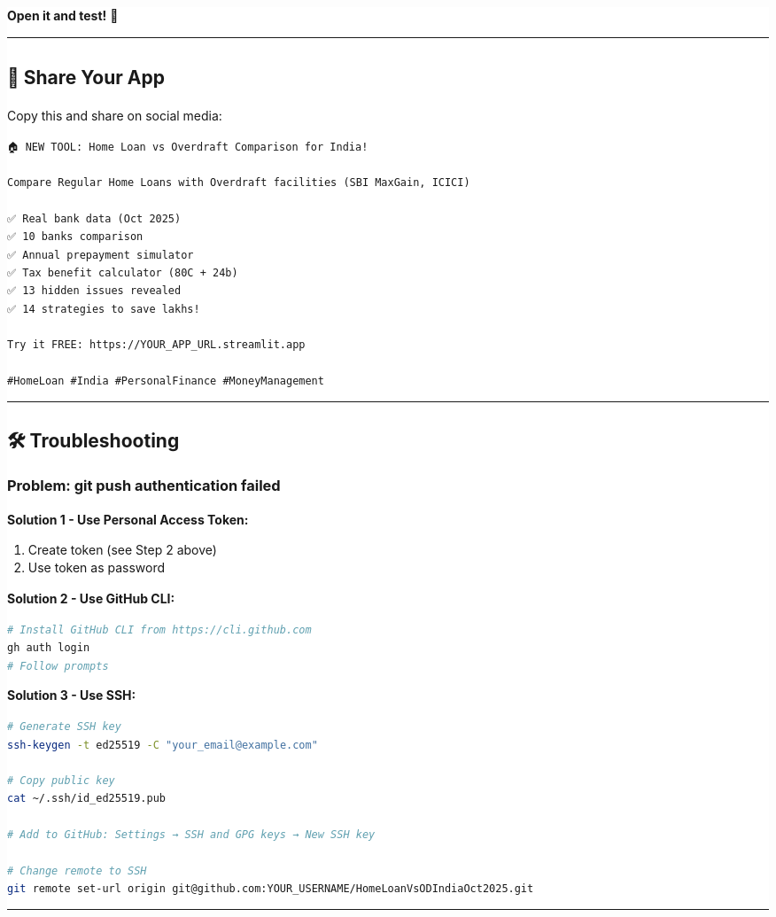 **Open it and test!** 🎊

---

## 📱 Share Your App

Copy this and share on social media:

```
🏠 NEW TOOL: Home Loan vs Overdraft Comparison for India!

Compare Regular Home Loans with Overdraft facilities (SBI MaxGain, ICICI)

✅ Real bank data (Oct 2025)
✅ 10 banks comparison
✅ Annual prepayment simulator
✅ Tax benefit calculator (80C + 24b)
✅ 13 hidden issues revealed
✅ 14 strategies to save lakhs!

Try it FREE: https://YOUR_APP_URL.streamlit.app

#HomeLoan #India #PersonalFinance #MoneyManagement
```

---

## 🛠️ Troubleshooting

### **Problem: git push authentication failed**

**Solution 1 - Use Personal Access Token:**
1. Create token (see Step 2 above)
2. Use token as password

**Solution 2 - Use GitHub CLI:**
```bash
# Install GitHub CLI from https://cli.github.com
gh auth login
# Follow prompts
```

**Solution 3 - Use SSH:**
```bash
# Generate SSH key
ssh-keygen -t ed25519 -C "your_email@example.com"

# Copy public key
cat ~/.ssh/id_ed25519.pub

# Add to GitHub: Settings → SSH and GPG keys → New SSH key

# Change remote to SSH
git remote set-url origin git@github.com:YOUR_USERNAME/HomeLoanVsODIndiaOct2025.git
```

---